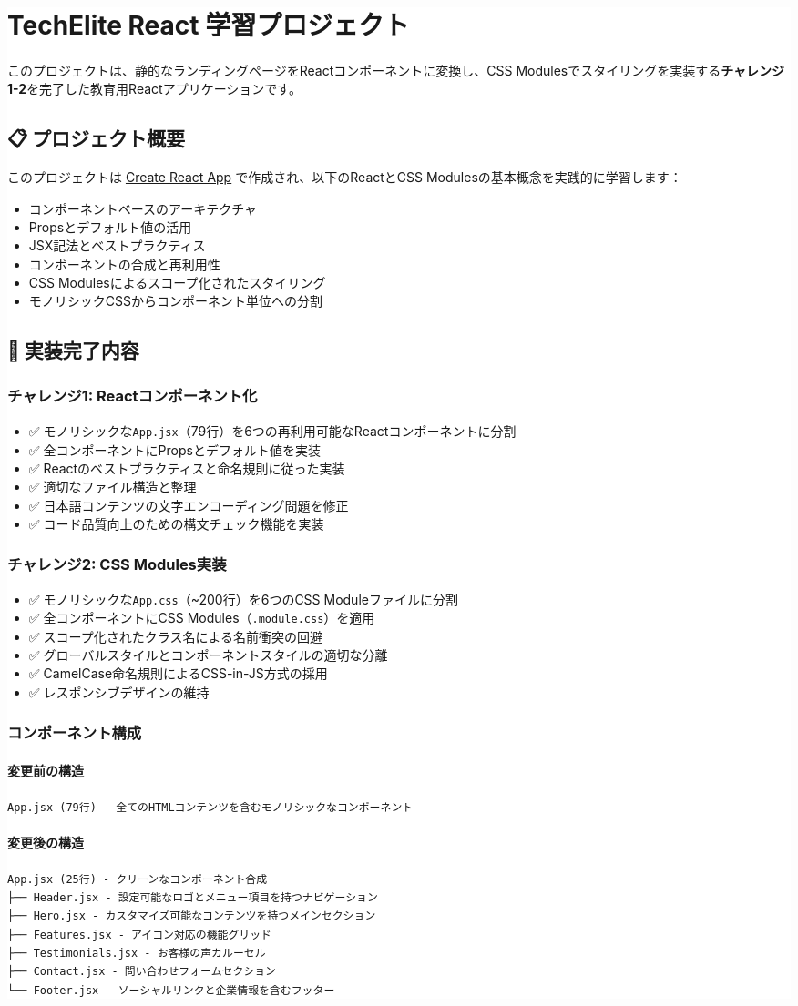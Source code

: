 # TechElite React 学習プロジェクト

このプロジェクトは、静的なランディングページをReactコンポーネントに変換し、CSS Modulesでスタイリングを実装する**チャレンジ1-2**を完了した教育用Reactアプリケーションです。

## 📋 プロジェクト概要

このプロジェクトは [Create React App](https://github.com/facebook/create-react-app) で作成され、以下のReactとCSS Modulesの基本概念を実践的に学習します：
- コンポーネントベースのアーキテクチャ
- Propsとデフォルト値の活用
- JSX記法とベストプラクティス
- コンポーネントの合成と再利用性
- CSS Modulesによるスコープ化されたスタイリング
- モノリシックCSSからコンポーネント単位への分割

## 🎯 実装完了内容

### チャレンジ1: Reactコンポーネント化
- ✅ モノリシックな`App.jsx`（79行）を6つの再利用可能なReactコンポーネントに分割
- ✅ 全コンポーネントにPropsとデフォルト値を実装
- ✅ Reactのベストプラクティスと命名規則に従った実装
- ✅ 適切なファイル構造と整理
- ✅ 日本語コンテンツの文字エンコーディング問題を修正
- ✅ コード品質向上のための構文チェック機能を実装

### チャレンジ2: CSS Modules実装
- ✅ モノリシックな`App.css`（~200行）を6つのCSS Moduleファイルに分割
- ✅ 全コンポーネントにCSS Modules（`.module.css`）を適用
- ✅ スコープ化されたクラス名による名前衝突の回避
- ✅ グローバルスタイルとコンポーネントスタイルの適切な分離
- ✅ CamelCase命名規則によるCSS-in-JS方式の採用
- ✅ レスポンシブデザインの維持

### コンポーネント構成

#### 変更前の構造
```
App.jsx (79行) - 全てのHTMLコンテンツを含むモノリシックなコンポーネント
```

#### 変更後の構造
```
App.jsx (25行) - クリーンなコンポーネント合成
├── Header.jsx - 設定可能なロゴとメニュー項目を持つナビゲーション
├── Hero.jsx - カスタマイズ可能なコンテンツを持つメインセクション
├── Features.jsx - アイコン対応の機能グリッド
├── Testimonials.jsx - お客様の声カルーセル
├── Contact.jsx - 問い合わせフォームセクション
└── Footer.jsx - ソーシャルリンクと企業情報を含むフッター
```
